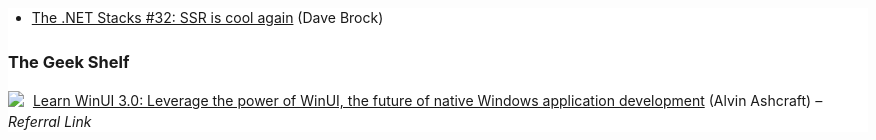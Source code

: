   * <a href="https://daveabrock.com/2021/01/16/dotnet-stacks-32" target="_blank" rel="noopener">The .NET Stacks #32: SSR is cool again</a> (Dave Brock)



### <a name="shelf"></a>The Geek Shelf

<a href="https://www.amazon.com/dp/1800208669/?tag=amavin-20" target="_blank" rel="noopener"><img decoding="async" align="left" style="margin: 0px 5px 0px 0px; border: 0px currentcolor; border-image: none; float: left; display: inline; background-image: none;" src="https://m.media-amazon.com/images/I/41fyDkYgRwL._SS135_.jpg" border="0" /></a>&nbsp;<a href="https://www.amazon.com/dp/1800208669/?tag=amavin-20" target="_blank" rel="noopener">Learn WinUI 3.0: Leverage the power of WinUI, the future of native Windows application development</a> (Alvin Ashcraft) _&#8211; Referral Link_